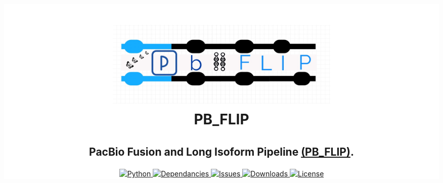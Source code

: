 <h1 align="center">
  <br>
  <a href="https://github.com/nch-igm/PBFLIP"><img src="img/log_pbflip.jpg" alt="pbflip", width="50%"></a>
  <br>
  PB_FLIP
  <br>
</h1>

<h2 align="center"> PacBio Fusion and Long Isoform Pipeline <a href="https://github.com/nch-igm/PBFLIP" target="_blank">(PB_FLIP)</a>.</h4>


<p align="center">
    <a href="https://img.shields.io/badge/">
        <img src="https://img.shields.io/badge/python-v3.7-blue.svg?style=for-the-badge&logo=appveyor"
         alt="Python">
    </a>
    <a href="https://img.shields.io/badge/">
        <img src="https://img.shields.io/badge/dependencies-up%20to%20date-brightgreen.svg?style=for-the-badge&logo=appveyor"
         alt="Dependancies">
    </a>
    <a href="https://github.com/nch-igm/PBFLIP/Issues">
        <img src="https://img.shields.io/github/issues/nch-igm/PBFLIP?style=for-the-badge&logo=appveyor"
         alt="Issues">
    </a>
    <a href="https://github.com/nch-igm/PBFLIP/Release">
        <img src="https://img.shields.io/github/downloads/nch-igm/PBFLIP/total?style=for-the-badge&logo=appveyor"
         alt="Downloads">
    </a>
    </a>
    <a href="https://github.com/nch-igm/PBFLIP/blob/master/LICENSE">
    <img src="https://img.shields.io/badge/license-BSD3-blue.svg?style=for-the-badge&logo=appveyor"
         alt="License">
  </a>
</p>
